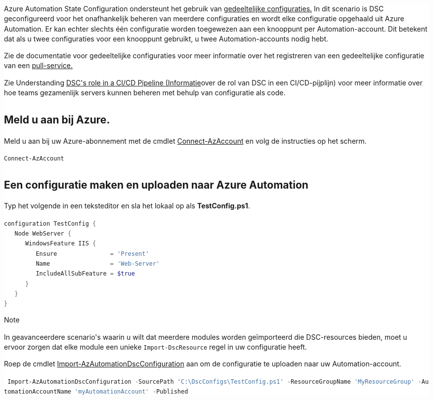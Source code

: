 Azure Automation State Configuration ondersteunt het gebruik van [gedeeltelijke configuraties.](/powershell/scripting/dsc/pull-server/partialconfigs) In dit scenario is DSC geconfigureerd voor het onafhankelijk beheren van meerdere configuraties en wordt elke configuratie opgehaald uit Azure Automation. Er kan echter slechts één configuratie worden toegewezen aan een knooppunt per Automation-account. Dit betekent dat als u twee configuraties voor een knooppunt gebruikt, u twee Automation-accounts nodig hebt.

Zie de documentatie voor gedeeltelijke configuraties voor meer informatie over het registreren van een gedeeltelijke configuratie van een [pull-service.](/powershell/scripting/dsc/pull-server/partialconfigs#partial-configurations-in-pull-mode)

Zie Understanding [DSC's role in a CI/CD Pipeline (Informatie](/powershell/scripting/dsc/overview/authoringadvanced)over de rol van DSC in een CI/CD-pijplijn) voor meer informatie over hoe teams gezamenlijk servers kunnen beheren met behulp van configuratie als code.

## <a name="log-in-to-azure"></a>Meld u aan bij Azure.

Meld u aan bij uw Azure-abonnement met de cmdlet [Connect-AzAccount](/powershell/module/Az.Accounts/Connect-AzAccount) en volg de instructies op het scherm.

```powershell
Connect-AzAccount
```

## <a name="create-and-upload-a-configuration-to-azure-automation"></a>Een configuratie maken en uploaden naar Azure Automation

Typ het volgende in een teksteditor en sla het lokaal op als **TestConfig.ps1**.

```powershell
configuration TestConfig {
   Node WebServer {
      WindowsFeature IIS {
         Ensure               = 'Present'
         Name                 = 'Web-Server'
         IncludeAllSubFeature = $true
      }
   }
}
```

> [!NOTE]
> In geavanceerdere scenario's waarin u wilt dat meerdere modules worden geïmporteerd die DSC-resources bieden, moet u ervoor zorgen dat elke module een unieke `Import-DscResource` regel in uw configuratie heeft.

Roep de cmdlet [Import-AzAutomationDscConfiguration](/powershell/module/Az.Automation/Import-AzAutomationDscConfiguration) aan om de configuratie te uploaden naar uw Automation-account.

```powershell
 Import-AzAutomationDscConfiguration -SourcePath 'C:\DscConfigs\TestConfig.ps1' -ResourceGroupName 'MyResourceGroup' -AutomationAccountName 'myAutomationAccount' -Published
```

